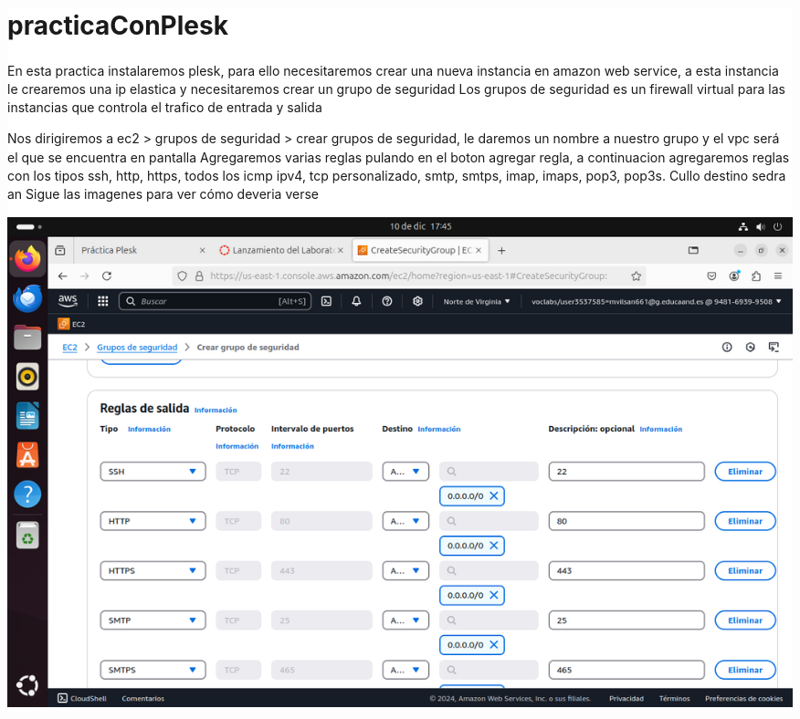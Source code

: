 # practicaConPlesk

En esta practica instalaremos plesk, para ello necesitaremos crear una nueva instancia en amazon web service, a esta instancia le crearemos una ip elastica y necesitaremos crear un grupo de seguridad
Los grupos de seguridad es un firewall virtual para las instancias que controla el trafico de entrada y salida

Nos dirigiremos a ec2 > grupos de seguridad > crear grupos de seguridad, le daremos un nombre a nuestro grupo y el vpc será el que se encuentra en pantalla
Agregaremos varias reglas pulando en el boton agregar regla, a continuacion agregaremos reglas con los tipos ssh, http, https, todos los icmp ipv4, tcp personalizado, smtp, smtps, imap, imaps, pop3, pop3s. Cullo destino sedra an
Sigue las imagenes para ver cómo deveria verse

![imagen](./img/1.png)